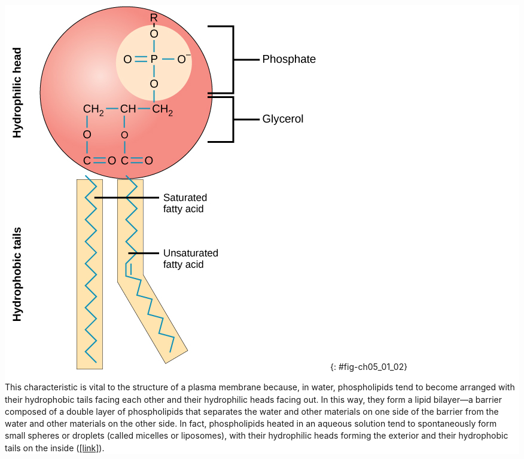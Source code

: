  ![An illustration of a phospholipid shows a hydrophilic head group composed of phosphate connected to a three-carbon glycerol molecule, and two hydrophobic tails composed of long hydrocarbon chains.](../resources/Figure_05_01_02.jpg "This phospholipid molecule is composed of a hydrophilic head and two hydrophobic tails. The hydrophilic head group consists of a phosphate-containing group attached to a glycerol molecule. The hydrophobic tails, each containing either a saturated or an unsaturated fatty acid, are long hydrocarbon chains."){: #fig-ch05_01_02}

This characteristic is vital to the structure of a plasma membrane because, in water, phospholipids tend to become arranged with their hydrophobic tails facing each other and their hydrophilic heads facing out. In this way, they form a lipid bilayer—a barrier composed of a double layer of phospholipids that separates the water and other materials on one side of the barrier from the water and other materials on the other side. In fact, phospholipids heated in an aqueous solution tend to spontaneously form small spheres or droplets (called micelles or liposomes), with their hydrophilic heads forming the exterior and their hydrophobic tails on the inside ([\[link\]](#fig-ch05_01_03)).


[1]: http://openstaxcollege.org/l/biological_memb
